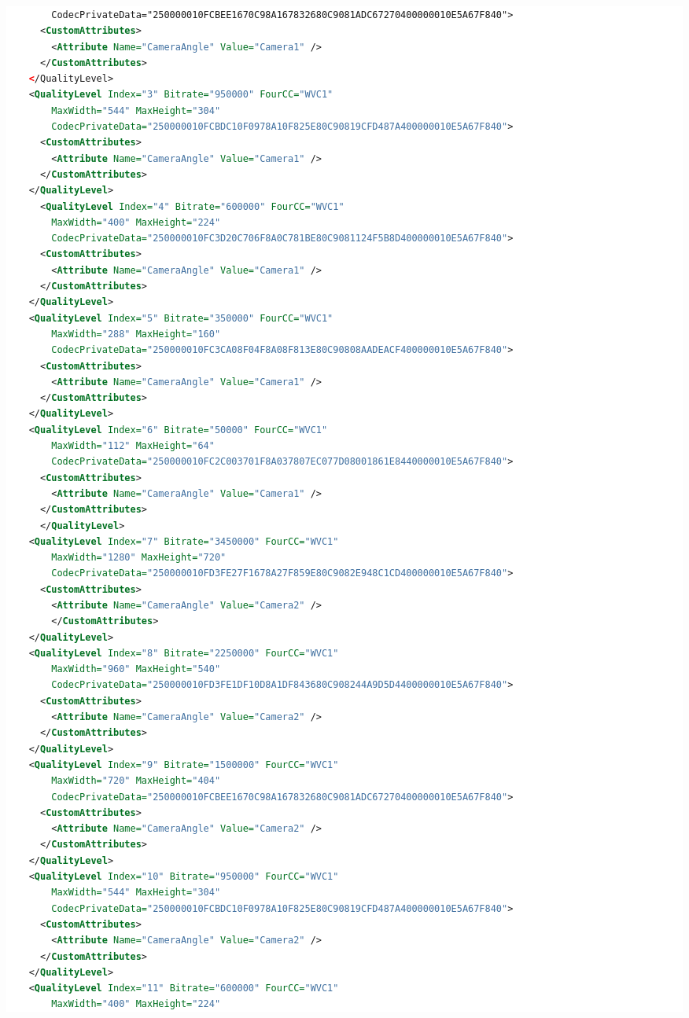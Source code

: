``` xml
        CodecPrivateData="250000010FCBEE1670C98A167832680C9081ADC67270400000010E5A67F840">
      <CustomAttributes>
        <Attribute Name="CameraAngle" Value="Camera1" /> 
      </CustomAttributes>
    </QualityLevel>
    <QualityLevel Index="3" Bitrate="950000" FourCC="WVC1" 
        MaxWidth="544" MaxHeight="304"
        CodecPrivateData="250000010FCBDC10F0978A10F825E80C90819CFD487A400000010E5A67F840">
      <CustomAttributes>
        <Attribute Name="CameraAngle" Value="Camera1" /> 
      </CustomAttributes>
    </QualityLevel>
      <QualityLevel Index="4" Bitrate="600000" FourCC="WVC1" 
        MaxWidth="400" MaxHeight="224"
        CodecPrivateData="250000010FC3D20C706F8A0C781BE80C9081124F5B8D400000010E5A67F840">
      <CustomAttributes>
        <Attribute Name="CameraAngle" Value="Camera1" /> 
      </CustomAttributes>
    </QualityLevel>
    <QualityLevel Index="5" Bitrate="350000" FourCC="WVC1" 
        MaxWidth="288" MaxHeight="160"
        CodecPrivateData="250000010FC3CA08F04F8A08F813E80C90808AADEACF400000010E5A67F840">
      <CustomAttributes>
        <Attribute Name="CameraAngle" Value="Camera1" /> 
      </CustomAttributes>
    </QualityLevel>
    <QualityLevel Index="6" Bitrate="50000" FourCC="WVC1" 
        MaxWidth="112" MaxHeight="64"
        CodecPrivateData="250000010FC2C003701F8A037807EC077D08001861E8440000010E5A67F840">
      <CustomAttributes>
        <Attribute Name="CameraAngle" Value="Camera1" /> 
      </CustomAttributes>
      </QualityLevel>
    <QualityLevel Index="7" Bitrate="3450000" FourCC="WVC1" 
        MaxWidth="1280" MaxHeight="720"
        CodecPrivateData="250000010FD3FE27F1678A27F859E80C9082E948C1CD400000010E5A67F840">
      <CustomAttributes>
        <Attribute Name="CameraAngle" Value="Camera2" /> 
        </CustomAttributes>
    </QualityLevel>
    <QualityLevel Index="8" Bitrate="2250000" FourCC="WVC1" 
        MaxWidth="960" MaxHeight="540"
        CodecPrivateData="250000010FD3FE1DF10D8A1DF843680C908244A9D5D4400000010E5A67F840">
      <CustomAttributes>
        <Attribute Name="CameraAngle" Value="Camera2" /> 
      </CustomAttributes>
    </QualityLevel>
    <QualityLevel Index="9" Bitrate="1500000" FourCC="WVC1" 
        MaxWidth="720" MaxHeight="404"
        CodecPrivateData="250000010FCBEE1670C98A167832680C9081ADC67270400000010E5A67F840">
      <CustomAttributes>
        <Attribute Name="CameraAngle" Value="Camera2" /> 
      </CustomAttributes>
    </QualityLevel>
    <QualityLevel Index="10" Bitrate="950000" FourCC="WVC1" 
        MaxWidth="544" MaxHeight="304"
        CodecPrivateData="250000010FCBDC10F0978A10F825E80C90819CFD487A400000010E5A67F840">
      <CustomAttributes>
        <Attribute Name="CameraAngle" Value="Camera2" /> 
      </CustomAttributes>
    </QualityLevel>
    <QualityLevel Index="11" Bitrate="600000" FourCC="WVC1" 
        MaxWidth="400" MaxHeight="224"
```
